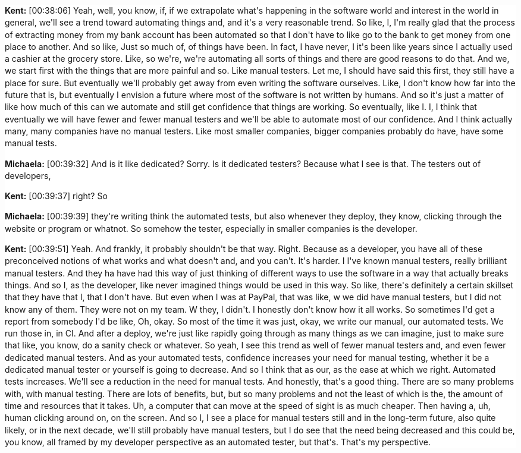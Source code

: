 **Kent:** [00:38:06] Yeah, well, you know, if, if we extrapolate what's 
happening in the software world and interest in the world in general, we'll see 
a trend toward automating things and, and it's a very reasonable trend. So like, 
I, I'm really glad that the process of extracting money from my bank account has 
been automated so that I don't have to like go to the bank to get money from one 
place to another.
And so like, Just so much of, of things have been. In fact, I have never, I it's 
been like years since I actually used a cashier at the grocery store. Like, so 
we're, we're automating all sorts of things and there are good reasons to do 
that. And we, we start first with the things that are more painful and so.
Like manual testers. Let me, I should have said this first, they still have a 
place for sure. But eventually we'll probably get away from even writing the 
software ourselves. Like, I don't know how far into the future that is, but 
eventually I envision a future where most of the software is not written by 
humans.
And so it's just a matter of like how much of this can we automate and still get 
confidence that things are working. So eventually, like I. I, I think that 
eventually we will have fewer and fewer manual testers and we'll be able to 
automate most of our confidence. And I think actually many, many companies have 
no manual testers.
Like most smaller companies, bigger companies probably do have, have some manual 
tests. 

**Michaela:** [00:39:32] And is it like dedicated? Sorry. Is it dedicated 
testers? Because what I see is that. The testers out of developers, 

**Kent:** [00:39:37] right? So 

**Michaela:** [00:39:39] they're writing think the automated tests, but also 
whenever they deploy, they know, clicking through the website or program or 
whatnot.
So somehow the tester, especially in smaller companies is the developer. 

**Kent:** [00:39:51] Yeah. And frankly, it probably shouldn't be that way. 
Right. Because as a developer, you have all of these preconceived notions of 
what works and what doesn't and, and you can't. It's harder. I I've known manual 
testers, really brilliant manual testers.
And they ha have had this way of just thinking of different ways to use the 
software in a way that actually breaks things. And so I, as the developer, like 
never imagined things would be used in this way. So like, there's definitely a 
certain skillset that they have that I, that I don't have. But even when I was 
at PayPal, that was like, w we did have manual testers, but I did not know any 
of them.
They were not on my team. W they, I didn't. I honestly don't know how it all 
works. So sometimes I'd get a report from somebody I'd be like, Oh, okay. So 
most of the time it was just, okay, we write our manual, our automated tests. We 
run those in, in CI. And after a deploy, we're just like rapidly going through 
as many things as we can imagine, just to make sure that like, you know, do a 
sanity check or whatever.
So yeah, I see this trend as well of fewer manual testers and, and even fewer 
dedicated manual testers. And as your automated tests, confidence increases your 
need for manual testing, whether it be a dedicated manual tester or yourself is 
going to decrease. And so I think that as our, as the ease at which we right.
Automated tests increases. We'll see a reduction in the need for manual tests. 
And honestly, that's a good thing. There are so many problems with, with manual 
testing. There are lots of benefits, but, but so many problems and not the least 
of which is the, the amount of time and resources that it takes. Uh, a computer 
that can move at the speed of sight is as much cheaper.
Then having a, uh, human clicking around on, on the screen. And so I, I see a 
place for manual testers still and in the long-term future, also quite likely, 
or in the next decade, we'll still probably have manual testers, but I do see 
that the need being decreased and this could be, you know, all framed by my 
developer perspective as an automated tester, but that's.
That's my perspective. 
